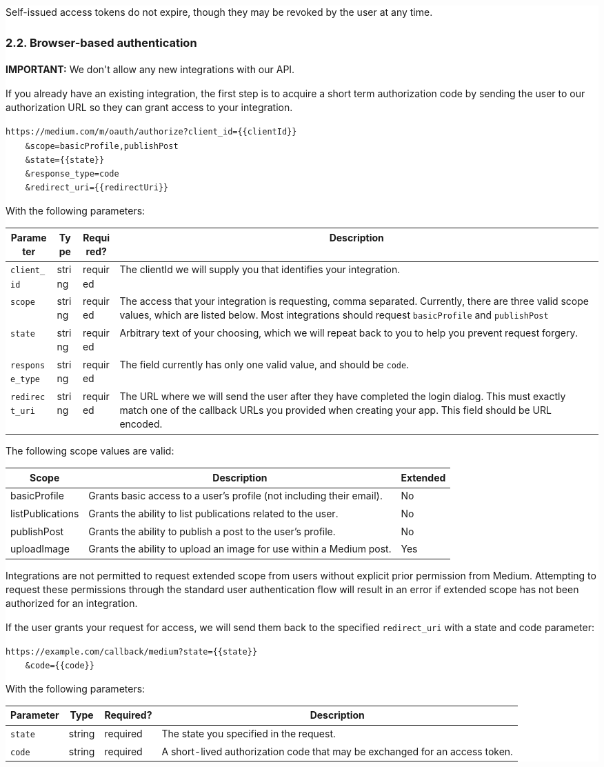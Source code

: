 Self-issued access tokens do not expire, though they may be revoked by the user at any time.

### 2.2. Browser-based authentication

**IMPORTANT:** We don't allow any new integrations with our API.

If you already have an existing integration, the first step is to acquire a short term authorization code by sending the user to our authorization URL so they can grant access to your integration.

```
https://medium.com/m/oauth/authorize?client_id={{clientId}}
    &scope=basicProfile,publishPost
    &state={{state}}
    &response_type=code
    &redirect_uri={{redirectUri}}
```

With the following parameters:

| Parameter       | Type     | Required?  | Description                                     |
| -------------   |----------|------------|-------------------------------------------------|
| `client_id`     | string   | required   | The clientId we will supply you that identifies your integration. |
| `scope`         | string   | required   | The access that your integration is requesting, comma separated. Currently, there are three valid scope values, which are listed below. Most integrations should request `basicProfile` and `publishPost` |
| `state`         | string   | required   | Arbitrary text of your choosing, which we will repeat back to you to help you prevent request forgery. |
| `response_type` | string   | required   | The field currently has only one valid value, and should be `code`.  |
| `redirect_uri`  | string   | required   | The URL where we will send the user after they have completed the login dialog. This must exactly match one of the callback URLs you provided when creating your app. This field should be URL encoded. |

The following scope values are valid:

| Scope              | Description                                                             | Extended |
| -------------------| ----------------------------------------------------------------------- | -------- |
| basicProfile       | Grants basic access to a user’s profile (not including their email).    | No       |
| listPublications   | Grants the ability to list publications related to the user.            | No       |
| publishPost        | Grants the ability to publish a post to the user’s profile.             | No       |
| uploadImage        | Grants the ability to upload an image for use within a Medium post.     | Yes      |

Integrations are not permitted to request extended scope from users without explicit prior permission from Medium. Attempting to request these permissions through the standard user authentication flow will result in an error if extended scope has not been authorized for an integration.

If the user grants your request for access, we will send them back to the specified `redirect_uri` with a state and code parameter:

```
https://example.com/callback/medium?state={{state}}
    &code={{code}}
```

With the following parameters:

| Parameter       | Type     | Required?  | Description                                     |
| -------------   |----------|------------|-------------------------------------------------|
| `state`         | string   | required   | The state you specified in the request.         |
| `code`          | string   | required   | A short-lived authorization code that may be exchanged for an access token. |

